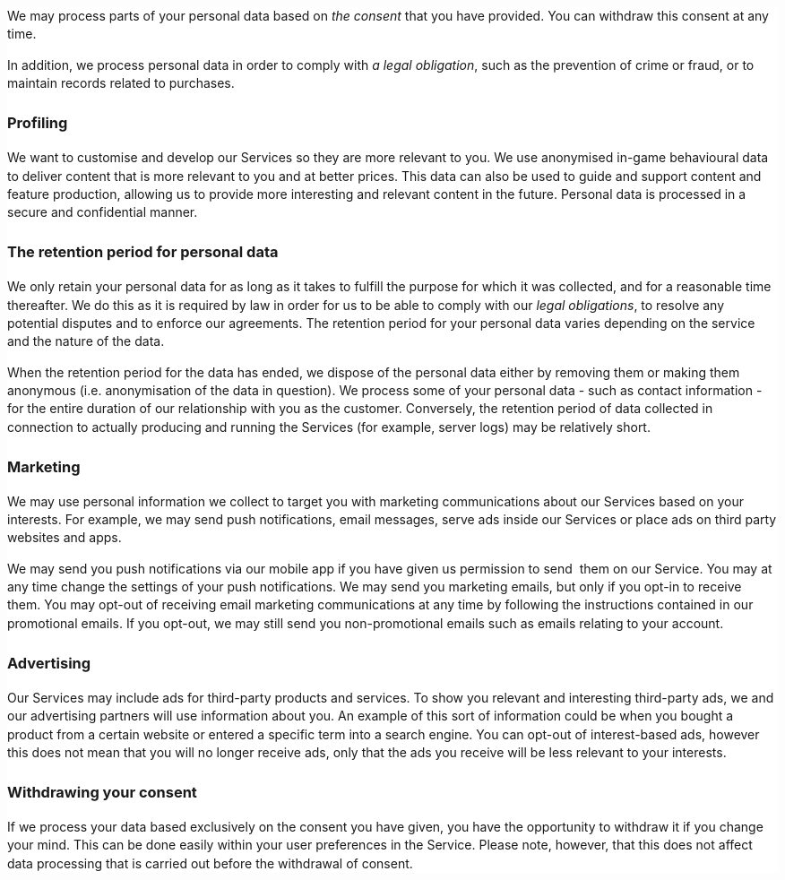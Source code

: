 We may process parts of your personal data based on _the_ _consent_ that you have provided. You can withdraw this consent at any time.

In addition, we process personal data in order to comply with _a legal obligation_, such as the prevention of crime or fraud, or to maintain records related to purchases.

### **Profiling**

We want to customise and develop our Services so they are more relevant to you. We use anonymised in-game behavioural data to deliver content that is more relevant to you and at better prices. This data can also be used to guide and support content and feature production, allowing us to provide more interesting and relevant content in the future. Personal data is processed in a secure and confidential manner.

### **The retention period for personal data**

We only retain your personal data for as long as it takes to fulfill the purpose for which it was collected, and for a reasonable time thereafter. We do this as it is required by law in order for us to be able to comply with our _legal obligations_, to resolve any potential disputes and to enforce our agreements. The retention period for your personal data varies depending on the service and the nature of the data.

When the retention period for the data has ended, we dispose of the personal data either by removing them or making them anonymous (i.e. anonymisation of the data in question). We process some of your personal data - such as contact information - for the entire duration of our relationship with you as the customer. Conversely, the retention period of data collected in connection to actually producing and running the Services (for example, server logs) may be relatively short.

### **Marketing**

We may use personal information we collect to target you with marketing communications about our Services based on your interests. For example, we may send push notifications, email messages, serve ads inside our Services or place ads on third party websites and apps.

We may send you push notifications via our mobile app if you have given us permission to send  them on our Service. You may at any time change the settings of your push notifications. We may send you marketing emails, but only if you opt-in to receive them. You may opt-out of receiving email marketing communications at any time by following the instructions contained in our promotional emails. If you opt-out, we may still send you non-promotional emails such as emails relating to your account.

### **Advertising**

Our Services may include ads for third-party products and services. To show you relevant and interesting third-party ads, we and our advertising partners will use information about you. An example of this sort of information could be when you bought a product from a certain website or entered a specific term into a search engine. You can opt-out of interest-based ads, however this does not mean that you will no longer receive ads, only that the ads you receive will be less relevant to your interests.

### **Withdrawing your consent**

If we process your data based exclusively on the consent you have given, you have the opportunity to withdraw it if you change your mind. This can be done easily within your user preferences in the Service. Please note, however, that this does not affect data processing that is carried out before the withdrawal of consent.
